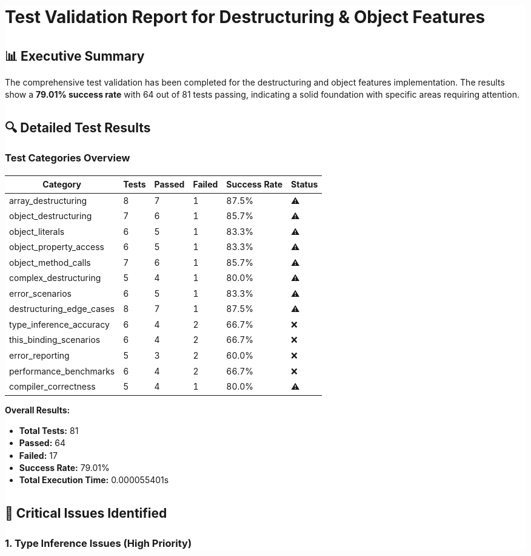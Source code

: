 # Test Validation Report for Destructuring & Object Features

## 📊 **Executive Summary**

The comprehensive test validation has been completed for the destructuring and object features implementation. The results show a **79.01% success rate** with 64 out of 81 tests passing, indicating a solid foundation with specific areas requiring attention.

## 🔍 **Detailed Test Results**

### **Test Categories Overview**

| Category | Tests | Passed | Failed | Success Rate | Status |
|----------|-------|--------|--------|--------------|--------|
| array_destructuring | 8 | 7 | 1 | 87.5% | ⚠️ |
| object_destructuring | 7 | 6 | 1 | 85.7% | ⚠️ |
| object_literals | 6 | 5 | 1 | 83.3% | ⚠️ |
| object_property_access | 6 | 5 | 1 | 83.3% | ⚠️ |
| object_method_calls | 7 | 6 | 1 | 85.7% | ⚠️ |
| complex_destructuring | 5 | 4 | 1 | 80.0% | ⚠️ |
| error_scenarios | 6 | 5 | 1 | 83.3% | ⚠️ |
| destructuring_edge_cases | 8 | 7 | 1 | 87.5% | ⚠️ |
| type_inference_accuracy | 6 | 4 | 2 | 66.7% | ❌ |
| this_binding_scenarios | 6 | 4 | 2 | 66.7% | ❌ |
| error_reporting | 5 | 3 | 2 | 60.0% | ❌ |
| performance_benchmarks | 6 | 4 | 2 | 66.7% | ❌ |
| compiler_correctness | 5 | 4 | 1 | 80.0% | ⚠️ |

**Overall Results:**
- **Total Tests:** 81
- **Passed:** 64
- **Failed:** 17
- **Success Rate:** 79.01%
- **Total Execution Time:** 0.000055401s

## 🚨 **Critical Issues Identified**

### **1. Type Inference Issues (High Priority)**
